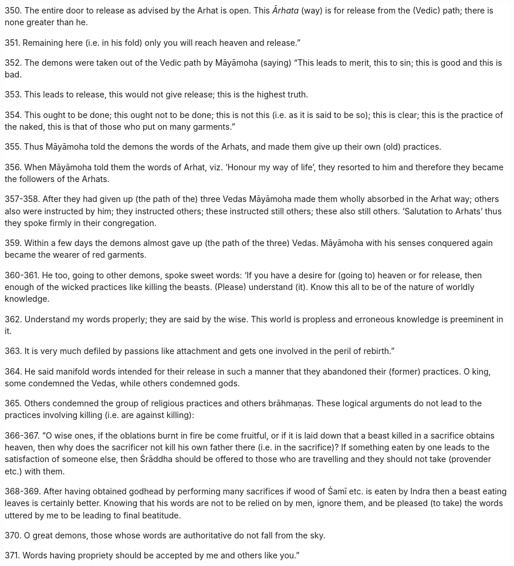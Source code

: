 350\. The entire door to release as advised by the Arhat is open. This *Ārhata* (way) is for release from the (Vedic) path; there is none greater than he.

351\. Remaining here (i.e. in his fold) only you will reach heaven and release.”

352\. The demons were taken out of the Vedic path by Māyāmoha (saying) “This leads to merit, this to sin; this is good and this is bad.

353\. This leads to release, this would not give release; this is the highest truth.

354\. This ought to be done; this ought not to be done; this is not this (i.e. as it is said to be so); this is clear; this is the practice of the naked, this is that of those who put on many garments.”

355\. Thus Māyāmoha told the demons the words of the Arhats, and made them give up their own (old) practices.

356\. When Māyāmoha told them the words of Arhat, viz. ‘Honour my way of life’, they resorted to him and therefore they became the followers of the Arhats.

357-358. After they had given up (the path of the) three Vedas Māyāmoha made them wholly absorbed in the Arhat way; others also were instructed by him; they instructed others; these instructed still others; these also still others. ‘Salutation to Arhats’ thus they spoke firmly in their congregation.

359\. Within a few days the demons almost gave up (the path of the three) Vedas. Māyāmoha with his senses conquered again became the wearer of red garments.

360-361. He too, going to other demons, spoke sweet words: ‘If you have a desire for (going to) heaven or for release, then enough of the wicked practices like killing the beasts. (Please) understand (it). Know this all to be of the nature of worldly knowledge.

362\. Understand my words properly; they are said by the wise. This world is propless and erroneous knowledge is preeminent in it.

363\. It is very much defiled by passions like attachment and gets one involved in the peril of rebirth.”

364\. He said manifold words intended for their release in such a manner that they abandoned their (former) practices. O king, some condemned the Vedas, while others condemned gods.

365\. Others condemned the group of religious practices and others brāhmaṇas. These logical arguments do not lead to the practices involving killing (i.e. are against killing):

366-367. “O wise ones, if the oblations burnt in fire be come fruitful, or if it is laid down that a beast killed in a sacrifice obtains heaven, then why does the sacrificer not kill his own father there (i.e. in the sacrifice)? If something eaten by one leads to the satisfaction of someone else, then Śrāddha should be offered to those who are travelling and they should not take (provender etc.) with them.

368-369. After having obtained godhead by performing many sacrifices if wood of Śamī etc. is eaten by Indra then a beast eating leaves is certainly better. Knowing that his words are not to be relied on by men, ignore them, and be pleased (to take) the words uttered by me to be leading to final beatitude.

370\. O great demons, those whose words are authoritative do not fall from the sky.

371\. Words having propriety should be accepted by me and others like you.”
